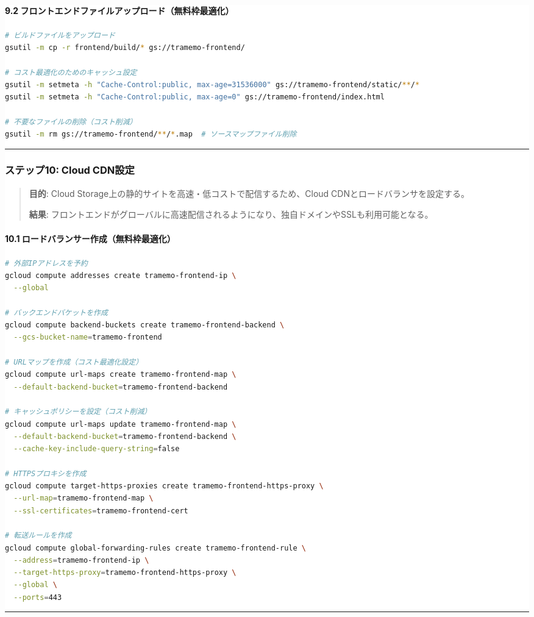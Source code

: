 #### 9.2 フロントエンドファイルアップロード（無料枠最適化）
```bash
# ビルドファイルをアップロード
gsutil -m cp -r frontend/build/* gs://tramemo-frontend/

# コスト最適化のためのキャッシュ設定
gsutil -m setmeta -h "Cache-Control:public, max-age=31536000" gs://tramemo-frontend/static/**/*
gsutil -m setmeta -h "Cache-Control:public, max-age=0" gs://tramemo-frontend/index.html

# 不要なファイルの削除（コスト削減）
gsutil -m rm gs://tramemo-frontend/**/*.map  # ソースマップファイル削除
```

---

### ステップ10: Cloud CDN設定

> **目的**: Cloud Storage上の静的サイトを高速・低コストで配信するため、Cloud CDNとロードバランサを設定する。
> 
> **結果**: フロントエンドがグローバルに高速配信されるようになり、独自ドメインやSSLも利用可能となる。

#### 10.1 ロードバランサー作成（無料枠最適化）
```bash
# 外部IPアドレスを予約
gcloud compute addresses create tramemo-frontend-ip \
  --global

# バックエンドバケットを作成
gcloud compute backend-buckets create tramemo-frontend-backend \
  --gcs-bucket-name=tramemo-frontend

# URLマップを作成（コスト最適化設定）
gcloud compute url-maps create tramemo-frontend-map \
  --default-backend-bucket=tramemo-frontend-backend

# キャッシュポリシーを設定（コスト削減）
gcloud compute url-maps update tramemo-frontend-map \
  --default-backend-bucket=tramemo-frontend-backend \
  --cache-key-include-query-string=false

# HTTPSプロキシを作成
gcloud compute target-https-proxies create tramemo-frontend-https-proxy \
  --url-map=tramemo-frontend-map \
  --ssl-certificates=tramemo-frontend-cert

# 転送ルールを作成
gcloud compute global-forwarding-rules create tramemo-frontend-rule \
  --address=tramemo-frontend-ip \
  --target-https-proxy=tramemo-frontend-https-proxy \
  --global \
  --ports=443
```

---